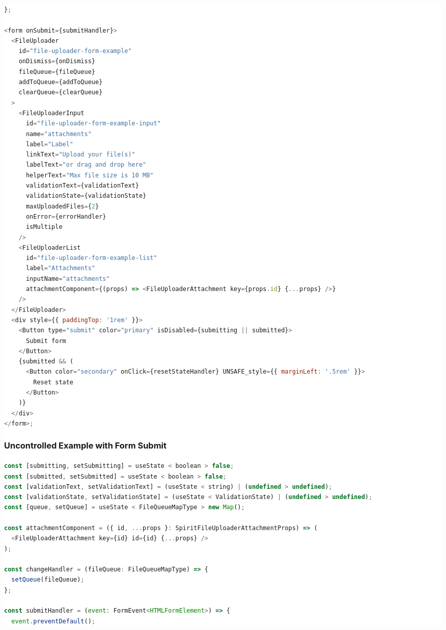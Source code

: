 ```javascript
};

<form onSubmit={submitHandler}>
  <FileUploader
    id="file-uploader-form-example"
    onDismiss={onDismiss}
    fileQueue={fileQueue}
    addToQueue={addToQueue}
    clearQueue={clearQueue}
  >
    <FileUploaderInput
      id="file-uploader-form-example-input"
      name="attachments"
      label="Label"
      linkText="Upload your file(s)"
      labelText="or drag and drop here"
      helperText="Max file size is 10 MB"
      validationText={validationText}
      validationState={validationState}
      maxUploadedFiles={2}
      onError={errorHandler}
      isMultiple
    />
    <FileUploaderList
      id="file-uploader-form-example-list"
      label="Attachments"
      inputName="attachments"
      attachmentComponent={(props) => <FileUploaderAttachment key={props.id} {...props} />}
    />
  </FileUploader>
  <div style={{ paddingTop: '1rem' }}>
    <Button type="submit" color="primary" isDisabled={submitting || submitted}>
      Submit form
    </Button>
    {submitted && (
      <Button color="secondary" onClick={resetStateHandler} UNSAFE_style={{ marginLeft: '.5rem' }}>
        Reset state
      </Button>
    )}
  </div>
</form>;
```

### Uncontrolled Example with Form Submit

```javascript
const [submitting, setSubmitting] = useState < boolean > false;
const [submitted, setSubmitted] = useState < boolean > false;
const [validationText, setValidationText] = (useState < string) | (undefined > undefined);
const [validationState, setValidationState] = (useState < ValidationState) | (undefined > undefined);
const [queue, setQueue] = useState < FileQueueMapType > new Map();

const attachmentComponent = ({ id, ...props }: SpiritFileUploaderAttachmentProps) => (
  <FileUploaderAttachment key={id} id={id} {...props} />
);

const changeHandler = (fileQueue: FileQueueMapType) => {
  setQueue(fileQueue);
};

const submitHandler = (event: FormEvent<HTMLFormElement>) => {
  event.preventDefault();
```

[button-element-docs]: https://developer.mozilla.org/en-US/docs/Web/HTML/Element/button
[div-element-docs]: https://developer.mozilla.org/en-US/docs/Web/HTML/Element/div
[file-uploader]: https://github.com/lmc-eu/spirit-design-system/blob/main/packages/web/src/scss/components/FileUploader/README.md
[input-element-docs]: https://developer.mozilla.org/en-US/docs/Web/HTML/Element/input
[list-element-docs]: https://developer.mozilla.org/en-US/docs/Web/HTML/Element/ul
[list-item-element-docs]: https://developer.mozilla.org/en-US/docs/Web/HTML/Element/li
[next-js-body-size-limit]: https://nextjs.org/docs/app/api-reference/config/next-config-js/serverActions#bodysizelimit
[php-upload-max-filesize]: https://www.php.net/manual/en/ini.core.php#ini.upload-max-filesize
[readme-additional-attributes]: https://github.com/lmc-eu/spirit-design-system/blob/main/packages/web-react/README.md#additional-attributes
[readme-escape-hatches]: https://github.com/lmc-eu/spirit-design-system/blob/main/packages/web-react/README.md#escape-hatches
[readme-style-props]: https://github.com/lmc-eu/spirit-design-system/blob/main/packages/web-react/README.md#style-props
[web-react-icon-documentation]: https://github.com/lmc-eu/spirit-design-system/blob/main/packages/web-react/src/components/Icon/README.md#-usage
[wiki-binary-prefixes]: https://en.wikipedia.org/wiki/Binary_prefix